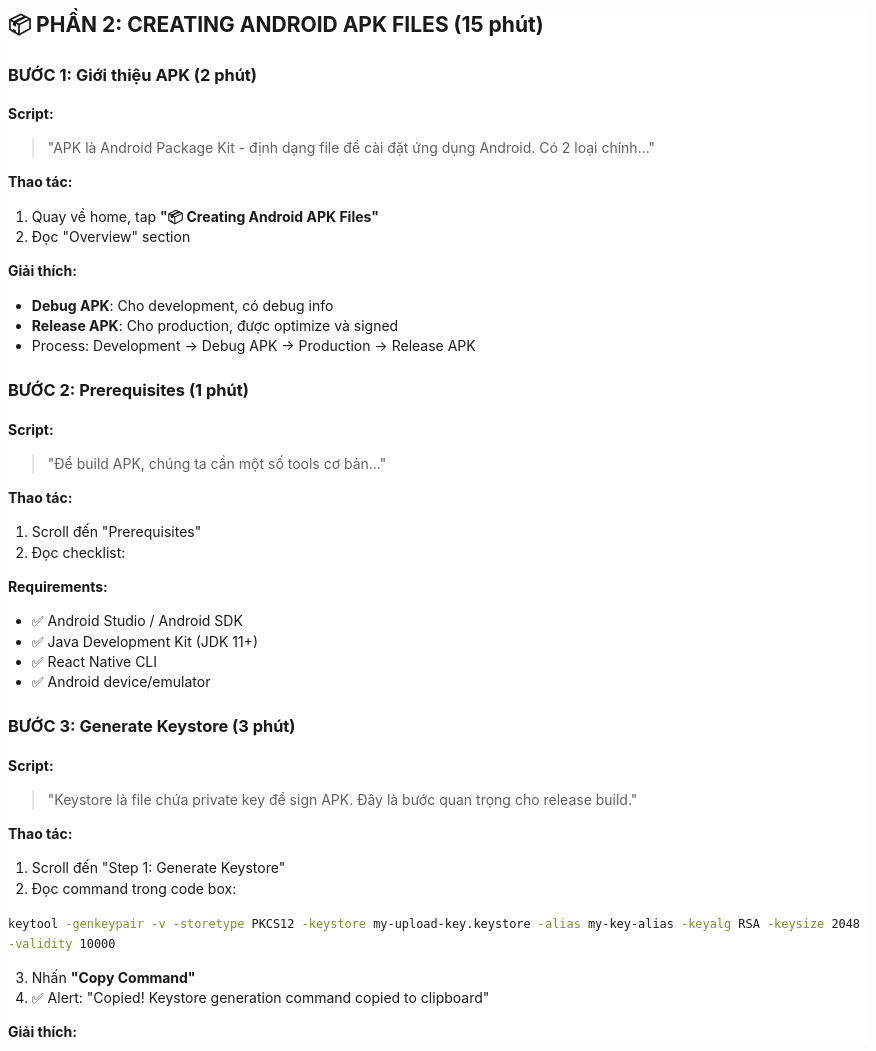 
## 📦 PHẦN 2: CREATING ANDROID APK FILES (15 phút)

### **BƯỚC 1: Giới thiệu APK (2 phút)**

**Script:**

> "APK là Android Package Kit - định dạng file để cài đặt ứng dụng Android. Có 2 loại chính..."

**Thao tác:**

1. Quay về home, tap **"📦 Creating Android APK Files"**
2. Đọc "Overview" section

**Giải thích:**

- **Debug APK**: Cho development, có debug info
- **Release APK**: Cho production, được optimize và signed
- Process: Development → Debug APK → Production → Release APK

### **BƯỚC 2: Prerequisites (1 phút)**

**Script:**

> "Để build APK, chúng ta cần một số tools cơ bản..."

**Thao tác:**

1. Scroll đến "Prerequisites"
2. Đọc checklist:

**Requirements:**

- ✅ Android Studio / Android SDK
- ✅ Java Development Kit (JDK 11+)
- ✅ React Native CLI
- ✅ Android device/emulator

### **BƯỚC 3: Generate Keystore (3 phút)**

**Script:**

> "Keystore là file chứa private key để sign APK. Đây là bước quan trọng cho release build."

**Thao tác:**

1. Scroll đến "Step 1: Generate Keystore"
2. Đọc command trong code box:

```bash
keytool -genkeypair -v -storetype PKCS12 -keystore my-upload-key.keystore -alias my-key-alias -keyalg RSA -keysize 2048 -validity 10000
```

3. Nhấn **"Copy Command"**
4. ✅ Alert: "Copied! Keystore generation command copied to clipboard"

**Giải thích:**
